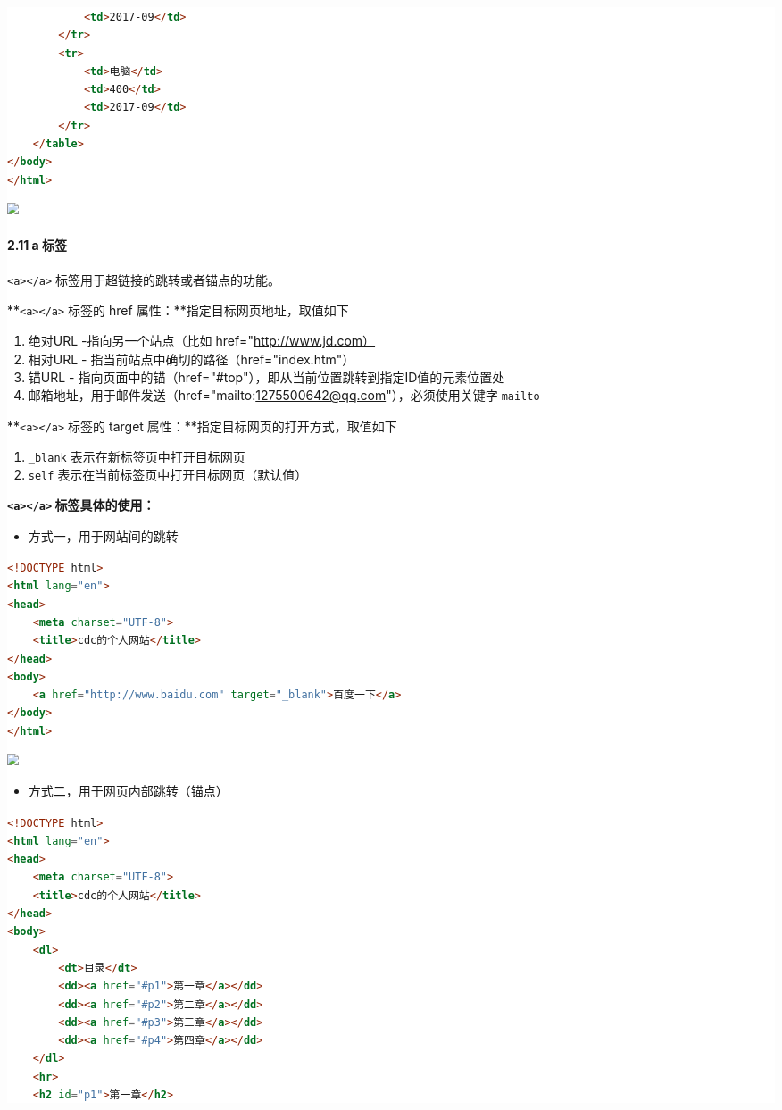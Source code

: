 ```html
			<td>2017-09</td>
		</tr>
		<tr>
			<td>电脑</td>
			<td>400</td>
			<td>2017-09</td>
		</tr>
	</table>
</body>
</html>
```

<img src="/static/img/HTML专题/table_tag_3.png" style="zoom:80%;" /> 

#### **2.11 a 标签**

`<a></a>` 标签用于超链接的跳转或者锚点的功能。

**`<a></a>` 标签的 href 属性：**指定目标网页地址，取值如下

1. 绝对URL -指向另一个站点（比如 href="http://www.jd.com）
2. 相对URL - 指当前站点中确切的路径（href="index.htm"）
3. 锚URL - 指向页面中的锚（href="#top"），即从当前位置跳转到指定ID值的元素位置处
4. 邮箱地址，用于邮件发送（href="mailto:1275500642@qq.com"），必须使用关键字 `mailto`

**`<a></a>` 标签的 target 属性：**指定目标网页的打开方式，取值如下

1. `_blank` 表示在新标签页中打开目标网页
2. `self` 表示在当前标签页中打开目标网页（默认值）

**`<a></a>` 标签具体的使用：**

- 方式一，用于网站间的跳转

```html
<!DOCTYPE html>
<html lang="en">
<head>
    <meta charset="UTF-8">
    <title>cdc的个人网站</title>
</head>
<body>
	<a href="http://www.baidu.com" target="_blank">百度一下</a>
</body>
</html>
```

<img src="/static/img/HTML专题/a_tag.gif" style="zoom:80%;" />

- 方式二，用于网页内部跳转（锚点）

```html
<!DOCTYPE html>
<html lang="en">
<head>
    <meta charset="UTF-8">
    <title>cdc的个人网站</title>
</head>
<body>
    <dl>
        <dt>目录</dt>
        <dd><a href="#p1">第一章</a></dd>
        <dd><a href="#p2">第二章</a></dd>
        <dd><a href="#p3">第三章</a></dd>
        <dd><a href="#p4">第四章</a></dd>
    </dl>
    <hr>
    <h2 id="p1">第一章</h2>
```